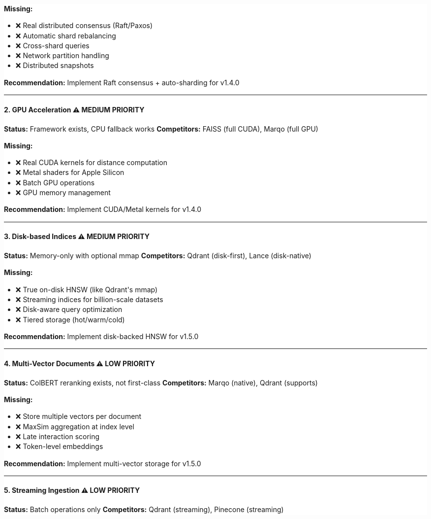 **Missing:**
- ❌ Real distributed consensus (Raft/Paxos)
- ❌ Automatic shard rebalancing
- ❌ Cross-shard queries
- ❌ Network partition handling
- ❌ Distributed snapshots

**Recommendation:** Implement Raft consensus + auto-sharding for v1.4.0

---

#### 2. **GPU Acceleration** ⚠️ MEDIUM PRIORITY
**Status:** Framework exists, CPU fallback works
**Competitors:** FAISS (full CUDA), Marqo (full GPU)

**Missing:**
- ❌ Real CUDA kernels for distance computation
- ❌ Metal shaders for Apple Silicon
- ❌ Batch GPU operations
- ❌ GPU memory management

**Recommendation:** Implement CUDA/Metal kernels for v1.4.0

---

#### 3. **Disk-based Indices** ⚠️ MEDIUM PRIORITY
**Status:** Memory-only with optional mmap
**Competitors:** Qdrant (disk-first), Lance (disk-native)

**Missing:**
- ❌ True on-disk HNSW (like Qdrant's mmap)
- ❌ Streaming indices for billion-scale datasets
- ❌ Disk-aware query optimization
- ❌ Tiered storage (hot/warm/cold)

**Recommendation:** Implement disk-backed HNSW for v1.5.0

---

#### 4. **Multi-Vector Documents** ⚠️ LOW PRIORITY
**Status:** ColBERT reranking exists, not first-class
**Competitors:** Marqo (native), Qdrant (supports)

**Missing:**
- ❌ Store multiple vectors per document
- ❌ MaxSim aggregation at index level
- ❌ Late interaction scoring
- ❌ Token-level embeddings

**Recommendation:** Implement multi-vector storage for v1.5.0

---

#### 5. **Streaming Ingestion** ⚠️ LOW PRIORITY
**Status:** Batch operations only
**Competitors:** Qdrant (streaming), Pinecone (streaming)
